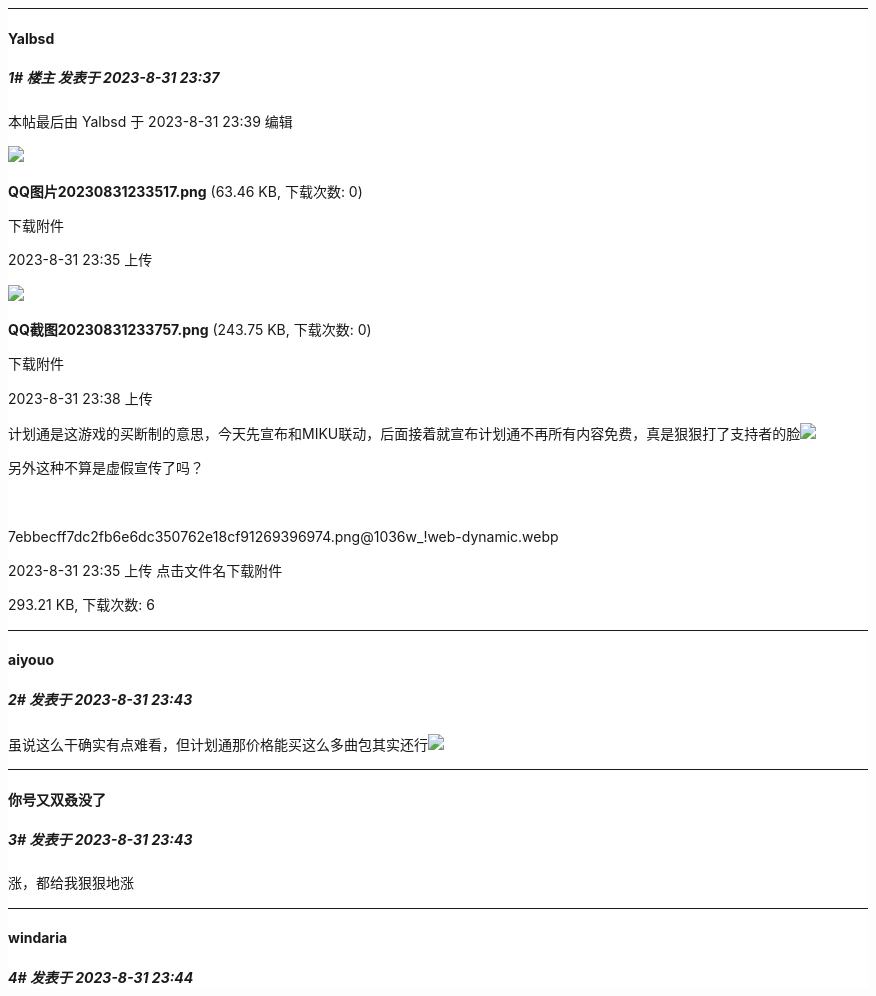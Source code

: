 
*****

####  Yalbsd  
##### 1#       楼主       发表于 2023-8-31 23:37

 本帖最后由 Yalbsd 于 2023-8-31 23:39 编辑 

<img src="https://img.saraba1st.com/forum/202308/31/233541ygzs9nnys89nnv8n.png" referrerpolicy="no-referrer">

<strong>QQ图片20230831233517.png</strong> (63.46 KB, 下载次数: 0)

下载附件

2023-8-31 23:35 上传

<img src="https://img.saraba1st.com/forum/202308/31/233813v5gid4tb32qwtwyi.png" referrerpolicy="no-referrer">

<strong>QQ截图20230831233757.png</strong> (243.75 KB, 下载次数: 0)

下载附件

2023-8-31 23:38 上传

计划通是这游戏的买断制的意思，今天先宣布和MIKU联动，后面接着就宣布计划通不再所有内容免费，真是狠狠打了支持者的脸<img src="https://static.saraba1st.com/image/smiley/face2017/067.png" referrerpolicy="no-referrer">

另外这种不算是虚假宣传了吗？

<img alt="" border="0" class="vm" src="https://static.saraba1st.com/image/filetype/unknown.gif" referrerpolicy="no-referrer">

7ebbecff7dc2fb6e6dc350762e18cf91269396974.png@1036w_!web-dynamic.webp

2023-8-31 23:35 上传
点击文件名下载附件

293.21 KB, 下载次数: 6

*****

####  aiyouo  
##### 2#       发表于 2023-8-31 23:43

虽说这么干确实有点难看，但计划通那价格能买这么多曲包其实还行<img src="https://static.saraba1st.com/image/smiley/face2017/067.png" referrerpolicy="no-referrer">

*****

####  你号又双叒没了  
##### 3#       发表于 2023-8-31 23:43

涨，都给我狠狠地涨

*****

####  windaria  
##### 4#       发表于 2023-8-31 23:44
